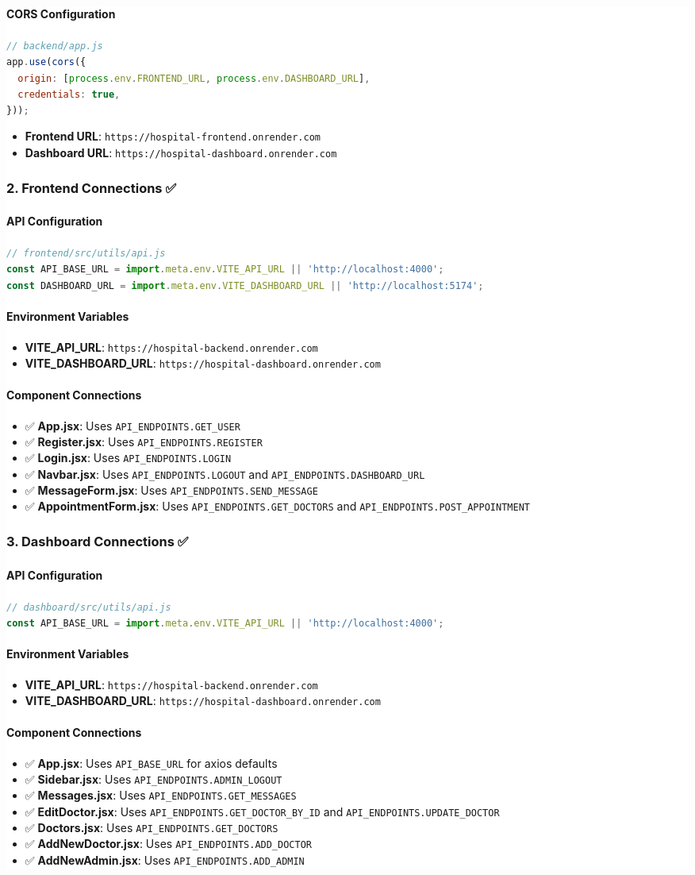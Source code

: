 #### CORS Configuration
```javascript
// backend/app.js
app.use(cors({
  origin: [process.env.FRONTEND_URL, process.env.DASHBOARD_URL],
  credentials: true,
}));
```
- **Frontend URL**: `https://hospital-frontend.onrender.com`
- **Dashboard URL**: `https://hospital-dashboard.onrender.com`

### 2. Frontend Connections ✅

#### API Configuration
```javascript
// frontend/src/utils/api.js
const API_BASE_URL = import.meta.env.VITE_API_URL || 'http://localhost:4000';
const DASHBOARD_URL = import.meta.env.VITE_DASHBOARD_URL || 'http://localhost:5174';
```

#### Environment Variables
- **VITE_API_URL**: `https://hospital-backend.onrender.com`
- **VITE_DASHBOARD_URL**: `https://hospital-dashboard.onrender.com`

#### Component Connections
- ✅ **App.jsx**: Uses `API_ENDPOINTS.GET_USER`
- ✅ **Register.jsx**: Uses `API_ENDPOINTS.REGISTER`
- ✅ **Login.jsx**: Uses `API_ENDPOINTS.LOGIN`
- ✅ **Navbar.jsx**: Uses `API_ENDPOINTS.LOGOUT` and `API_ENDPOINTS.DASHBOARD_URL`
- ✅ **MessageForm.jsx**: Uses `API_ENDPOINTS.SEND_MESSAGE`
- ✅ **AppointmentForm.jsx**: Uses `API_ENDPOINTS.GET_DOCTORS` and `API_ENDPOINTS.POST_APPOINTMENT`

### 3. Dashboard Connections ✅

#### API Configuration
```javascript
// dashboard/src/utils/api.js
const API_BASE_URL = import.meta.env.VITE_API_URL || 'http://localhost:4000';
```

#### Environment Variables
- **VITE_API_URL**: `https://hospital-backend.onrender.com`
- **VITE_DASHBOARD_URL**: `https://hospital-dashboard.onrender.com`

#### Component Connections
- ✅ **App.jsx**: Uses `API_BASE_URL` for axios defaults
- ✅ **Sidebar.jsx**: Uses `API_ENDPOINTS.ADMIN_LOGOUT`
- ✅ **Messages.jsx**: Uses `API_ENDPOINTS.GET_MESSAGES`
- ✅ **EditDoctor.jsx**: Uses `API_ENDPOINTS.GET_DOCTOR_BY_ID` and `API_ENDPOINTS.UPDATE_DOCTOR`
- ✅ **Doctors.jsx**: Uses `API_ENDPOINTS.GET_DOCTORS`
- ✅ **AddNewDoctor.jsx**: Uses `API_ENDPOINTS.ADD_DOCTOR`
- ✅ **AddNewAdmin.jsx**: Uses `API_ENDPOINTS.ADD_ADMIN`
